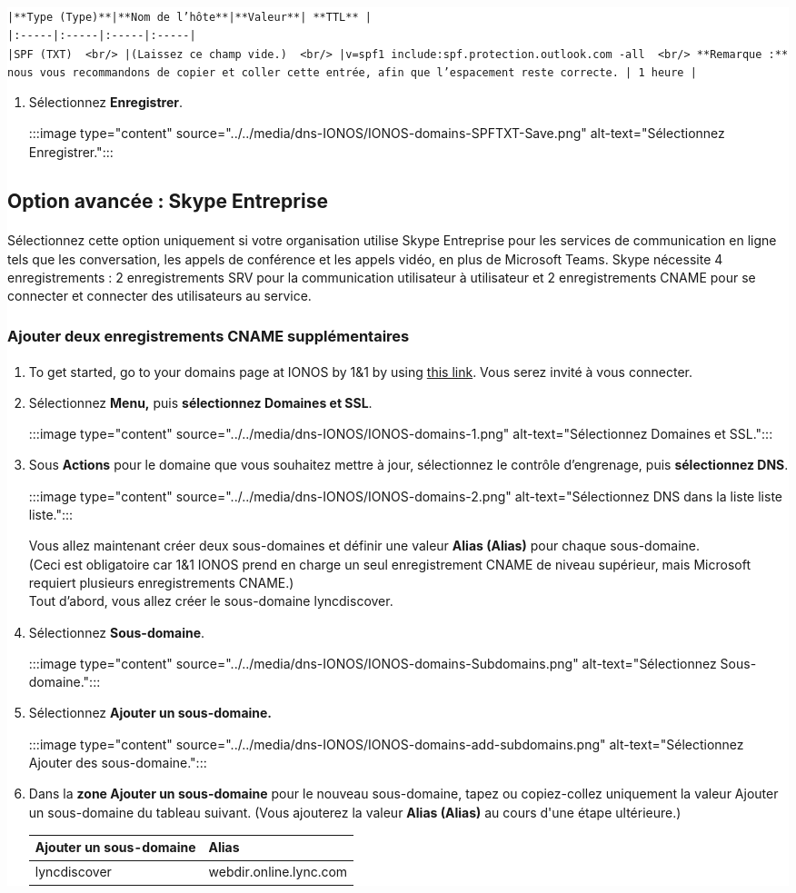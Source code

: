     |**Type (Type)**|**Nom de l’hôte**|**Valeur**| **TTL** |
    |:-----|:-----|:-----|:-----|
    |SPF (TXT)  <br/> |(Laissez ce champ vide.)  <br/> |v=spf1 include:spf.protection.outlook.com -all  <br/> **Remarque :** nous vous recommandons de copier et coller cette entrée, afin que l’espacement reste correcte. | 1 heure |
  
1. Sélectionnez **Enregistrer**.

   :::image type="content" source="../../media/dns-IONOS/IONOS-domains-SPFTXT-Save.png" alt-text="Sélectionnez Enregistrer.":::

## <a name="advanced-option-skype-for-business"></a>Option avancée : Skype Entreprise

Sélectionnez cette option uniquement si votre organisation utilise Skype Entreprise pour les services de communication en ligne tels que les conversation, les appels de conférence et les appels vidéo, en plus de Microsoft Teams. Skype nécessite 4 enregistrements : 2 enregistrements SRV pour la communication utilisateur à utilisateur et 2 enregistrements CNAME pour se connecter et connecter des utilisateurs au service.

### <a name="add-two-additional-cname-records"></a>Ajouter deux enregistrements CNAME supplémentaires
  
1. To get started, go to your domains page at IONOS by 1&1 by using [this link](https://my.1and1.com/). Vous serez invité à vous connecter.

1. Sélectionnez **Menu,** puis **sélectionnez Domaines et SSL**.
  
   :::image type="content" source="../../media/dns-IONOS/IONOS-domains-1.png" alt-text="Sélectionnez Domaines et SSL.":::
  
1. Sous **Actions** pour le domaine que vous souhaitez mettre à jour, sélectionnez le contrôle d’engrenage, puis **sélectionnez DNS**.

   :::image type="content" source="../../media/dns-IONOS/IONOS-domains-2.png" alt-text="Sélectionnez DNS dans la liste liste liste.":::

    Vous allez maintenant créer deux sous-domaines et définir une valeur **Alias (Alias)** pour chaque sous-domaine.<br/>(Ceci est obligatoire car 1&1 IONOS prend en charge un seul enregistrement CNAME de niveau supérieur, mais Microsoft requiert plusieurs enregistrements CNAME.)<br/>Tout d’abord, vous allez créer le sous-domaine lyncdiscover.

1. Sélectionnez **Sous-domaine**.
  
   :::image type="content" source="../../media/dns-IONOS/IONOS-domains-Subdomains.png" alt-text="Sélectionnez Sous-domaine.":::
  
1. Sélectionnez **Ajouter un sous-domaine.**

   :::image type="content" source="../../media/dns-IONOS/IONOS-domains-add-subdomains.png" alt-text="Sélectionnez Ajouter des sous-domaine.":::

1. Dans la **zone Ajouter un sous-domaine** pour le nouveau sous-domaine, tapez ou copiez-collez uniquement la valeur Ajouter un sous-domaine du tableau suivant.  (Vous ajouterez la valeur **Alias (Alias)** au cours d'une étape ultérieure.)<br/> 

    |**Ajouter un sous-domaine**|**Alias**|
    |:-----|:-----|
    |lyncdiscover   |webdir.online.lync.com  |
